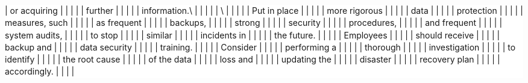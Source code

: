 | or acquiring   |                |                |                 |
| further        |                |                |                 |
| information.\  |                |                |                 |
| \              |                |                |                 |
| Put in place   |                |                |                 |
| more rigorous  |                |                |                 |
| data           |                |                |                 |
| protection     |                |                |                 |
| measures, such |                |                |                 |
| as frequent    |                |                |                 |
| backups,       |                |                |                 |
| strong         |                |                |                 |
| security       |                |                |                 |
| procedures,    |                |                |                 |
| and frequent   |                |                |                 |
| system audits, |                |                |                 |
| to stop        |                |                |                 |
| similar        |                |                |                 |
| incidents in   |                |                |                 |
| the future.    |                |                |                 |
| Employees      |                |                |                 |
| should receive |                |                |                 |
| backup and     |                |                |                 |
| data security  |                |                |                 |
| training.      |                |                |                 |
| Consider       |                |                |                 |
| performing a   |                |                |                 |
| thorough       |                |                |                 |
| investigation  |                |                |                 |
| to identify    |                |                |                 |
| the root cause |                |                |                 |
| of the data    |                |                |                 |
| loss and       |                |                |                 |
| updating the   |                |                |                 |
| disaster       |                |                |                 |
| recovery plan  |                |                |                 |
| accordingly.   |                |                |                 |